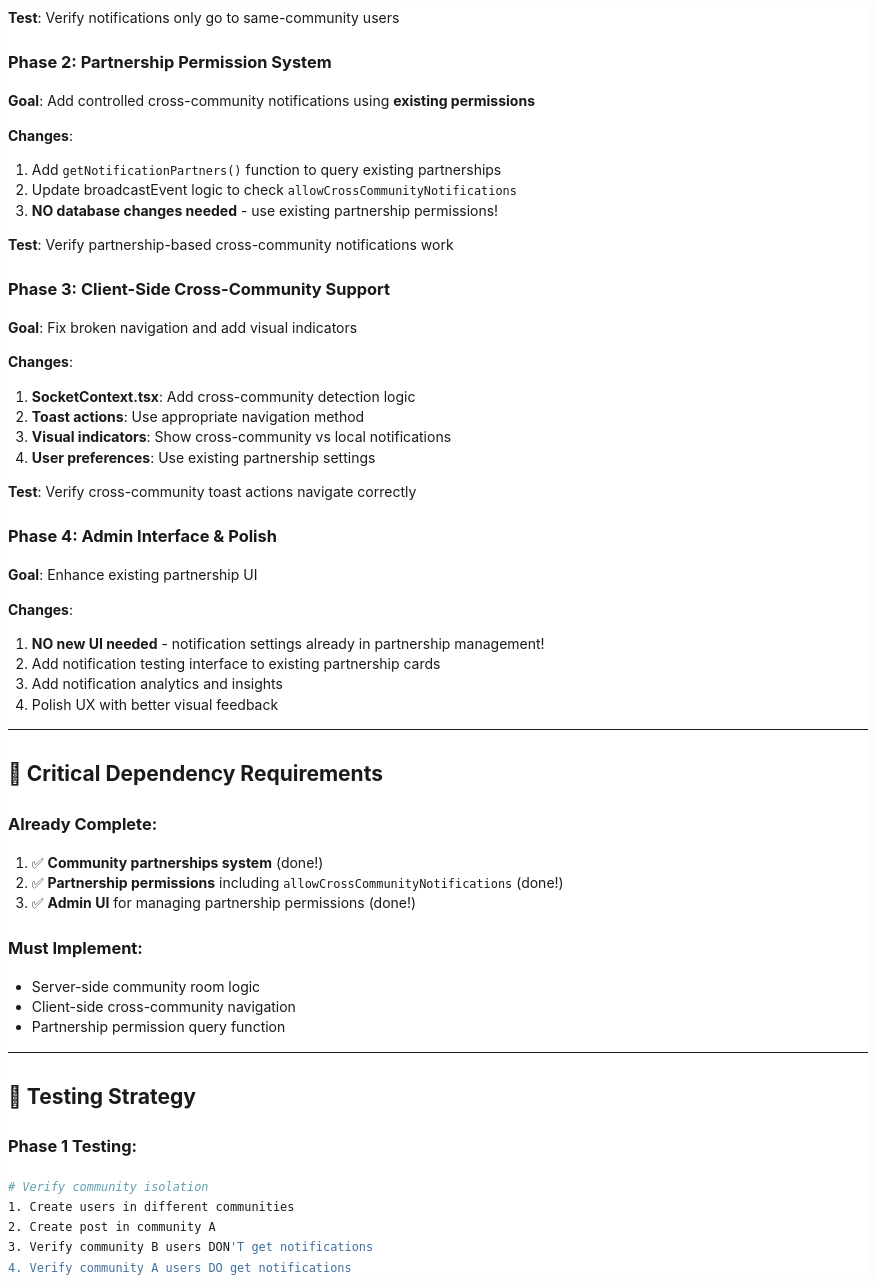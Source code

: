 **Test**: Verify notifications only go to same-community users

### **Phase 2: Partnership Permission System**
**Goal**: Add controlled cross-community notifications using **existing permissions**

**Changes**:
1. Add `getNotificationPartners()` function to query existing partnerships
2. Update broadcastEvent logic to check `allowCrossCommunityNotifications`
3. **NO database changes needed** - use existing partnership permissions!

**Test**: Verify partnership-based cross-community notifications work

### **Phase 3: Client-Side Cross-Community Support**
**Goal**: Fix broken navigation and add visual indicators

**Changes**:
1. **SocketContext.tsx**: Add cross-community detection logic
2. **Toast actions**: Use appropriate navigation method
3. **Visual indicators**: Show cross-community vs local notifications
4. **User preferences**: Use existing partnership settings

**Test**: Verify cross-community toast actions navigate correctly

### **Phase 4: Admin Interface & Polish**
**Goal**: Enhance existing partnership UI

**Changes**:
1. **NO new UI needed** - notification settings already in partnership management!
2. Add notification testing interface to existing partnership cards
3. Add notification analytics and insights
4. Polish UX with better visual feedback

---

## 🚨 **Critical Dependency Requirements**

### **Already Complete**:
1. ✅ **Community partnerships system** (done!)
2. ✅ **Partnership permissions** including `allowCrossCommunityNotifications` (done!)
3. ✅ **Admin UI** for managing partnership permissions (done!)

### **Must Implement**:
- Server-side community room logic
- Client-side cross-community navigation
- Partnership permission query function

---

## 🧪 **Testing Strategy**

### **Phase 1 Testing**:
```bash
# Verify community isolation
1. Create users in different communities
2. Create post in community A
3. Verify community B users DON'T get notifications
4. Verify community A users DO get notifications
```
